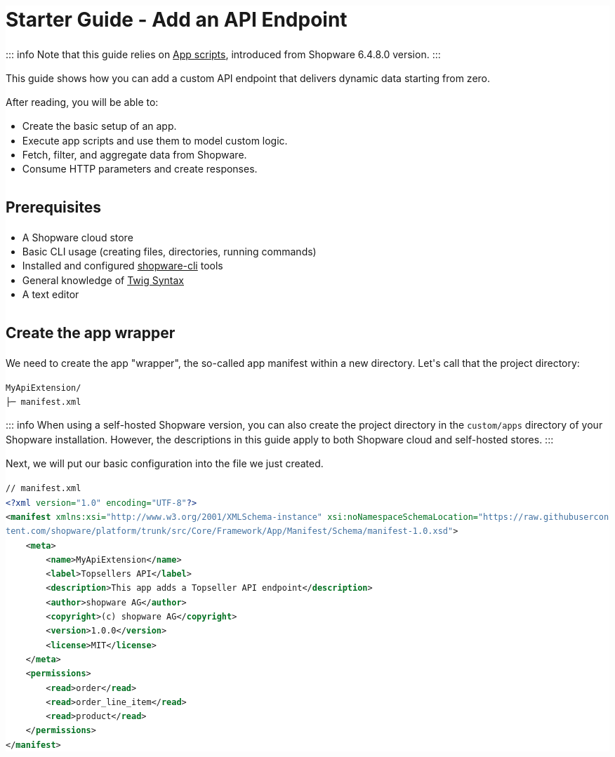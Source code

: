 # Starter Guide - Add an API Endpoint

::: info
Note that this guide relies on [App scripts](../app-scripts/README.md), introduced from Shopware 6.4.8.0 version.
:::

This guide shows how you can add a custom API endpoint that delivers dynamic data starting from zero.

After reading, you will be able to:

* Create the basic setup of an app.
* Execute app scripts and use them to model custom logic.
* Fetch, filter, and aggregate data from Shopware.
* Consume HTTP parameters and create responses.

## Prerequisites

* A Shopware cloud store
* Basic CLI usage (creating files, directories, running commands)
* Installed and configured [shopware-cli](https://sw-cli.fos.gg/) tools
* General knowledge of [Twig Syntax](https://twig.symfony.com/)
* A text editor

## Create the app wrapper

We need to create the app "wrapper", the so-called app manifest within a new directory. Let's call that the project directory:

```text
MyApiExtension/
├─ manifest.xml
```

::: info
When using a self-hosted Shopware version, you can also create the project directory in the `custom/apps` directory of your Shopware installation. However, the descriptions in this guide apply to both Shopware cloud and self-hosted stores.
:::

Next, we will put our basic configuration into the file we just created.

```xml
// manifest.xml
<?xml version="1.0" encoding="UTF-8"?>
<manifest xmlns:xsi="http://www.w3.org/2001/XMLSchema-instance" xsi:noNamespaceSchemaLocation="https://raw.githubusercontent.com/shopware/platform/trunk/src/Core/Framework/App/Manifest/Schema/manifest-1.0.xsd">
    <meta>
        <name>MyApiExtension</name>
        <label>Topsellers API</label>
        <description>This app adds a Topseller API endpoint</description>
        <author>shopware AG</author>
        <copyright>(c) shopware AG</copyright>
        <version>1.0.0</version>
        <license>MIT</license>
    </meta>
    <permissions>
        <read>order</read>
        <read>order_line_item</read>
        <read>product</read>
    </permissions>
</manifest>

```